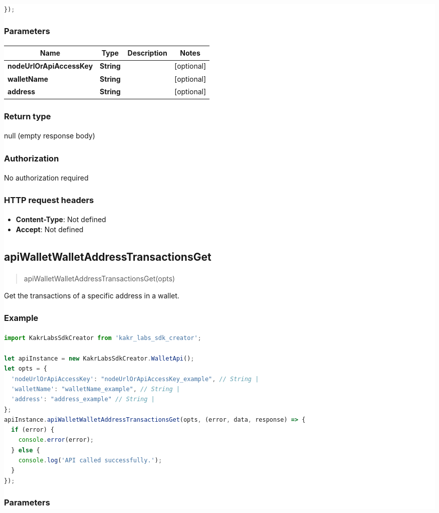 ```javascript
});
```

### Parameters


Name | Type | Description  | Notes
------------- | ------------- | ------------- | -------------
 **nodeUrlOrApiAccessKey** | **String**|  | [optional] 
 **walletName** | **String**|  | [optional] 
 **address** | **String**|  | [optional] 

### Return type

null (empty response body)

### Authorization

No authorization required

### HTTP request headers

- **Content-Type**: Not defined
- **Accept**: Not defined


## apiWalletWalletAddressTransactionsGet

> apiWalletWalletAddressTransactionsGet(opts)

Get the transactions of a specific address in a wallet.

### Example

```javascript
import KakrLabsSdkCreator from 'kakr_labs_sdk_creator';

let apiInstance = new KakrLabsSdkCreator.WalletApi();
let opts = {
  'nodeUrlOrApiAccessKey': "nodeUrlOrApiAccessKey_example", // String | 
  'walletName': "walletName_example", // String | 
  'address': "address_example" // String | 
};
apiInstance.apiWalletWalletAddressTransactionsGet(opts, (error, data, response) => {
  if (error) {
    console.error(error);
  } else {
    console.log('API called successfully.');
  }
});
```

### Parameters
